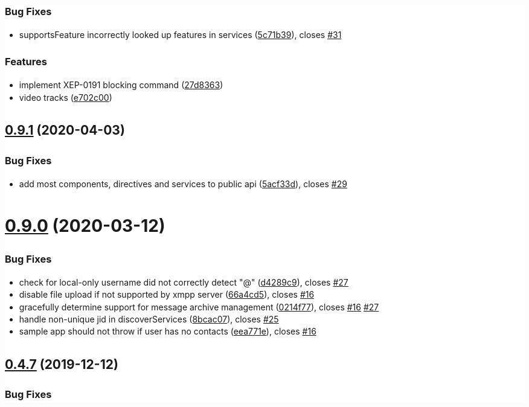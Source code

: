 
### Bug Fixes

* supportsFeature incorrectly looked up features in services ([5c71b39](https://github.com/pazznetwork/ngx-chat/commit/5c71b39)), closes [#31](https://github.com/pazznetwork/ngx-chat/issues/31)


### Features

* implement XEP-0191 blocking command ([27d8363](https://github.com/pazznetwork/ngx-chat/commit/27d8363))
* video tracks ([e702c00](https://github.com/pazznetwork/ngx-chat/commit/e702c00))



<a name="0.9.1"></a>
## [0.9.1](https://github.com/pazznetwork/ngx-chat/compare/v0.9.0...v0.9.1) (2020-04-03)


### Bug Fixes

* add most components, directives and services to public api ([5acf33d](https://github.com/pazznetwork/ngx-chat/commit/5acf33d)), closes [#29](https://github.com/pazznetwork/ngx-chat/issues/29)



<a name="0.9.0"></a>
# [0.9.0](https://github.com/pazznetwork/ngx-chat/compare/v0.4.7...v0.9.0) (2020-03-12)


### Bug Fixes

* check for local-only username did not correctly detect "@" ([d4289c9](https://github.com/pazznetwork/ngx-chat/commit/d4289c9)), closes [#27](https://github.com/pazznetwork/ngx-chat/issues/27)
* disable file upload if not supported by xmpp server ([66a4cd5](https://github.com/pazznetwork/ngx-chat/commit/66a4cd5)), closes [#16](https://github.com/pazznetwork/ngx-chat/issues/16)
* gracefully determine support for message archive management ([0214f77](https://github.com/pazznetwork/ngx-chat/commit/0214f77)), closes [#16](https://github.com/pazznetwork/ngx-chat/issues/16) [#27](https://github.com/pazznetwork/ngx-chat/issues/27)
* handle non-unique jid in discoverServices ([8bcac07](https://github.com/pazznetwork/ngx-chat/commit/8bcac07)), closes [#25](https://github.com/pazznetwork/ngx-chat/issues/25)
* sample app should not throw if user has no contacts ([eea771e](https://github.com/pazznetwork/ngx-chat/commit/eea771e)), closes [#16](https://github.com/pazznetwork/ngx-chat/issues/16)



<a name="0.4.7"></a>
## [0.4.7](https://github.com/pazznetwork/ngx-chat/compare/v0.4.6...v0.4.7) (2019-12-12)


### Bug Fixes
